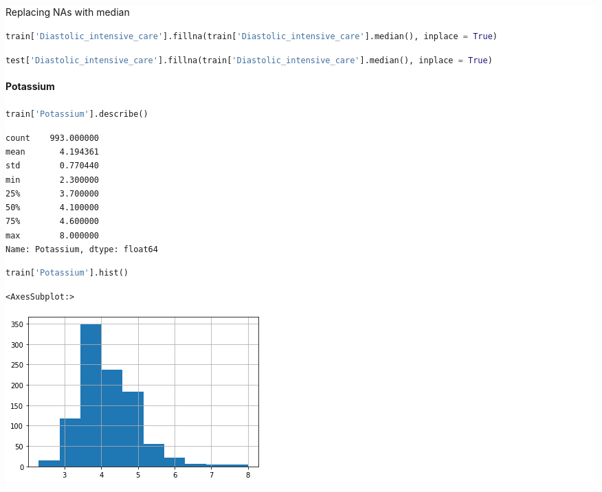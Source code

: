 

Replacing NAs with median


```python
train['Diastolic_intensive_care'].fillna(train['Diastolic_intensive_care'].median(), inplace = True)
```


```python
test['Diastolic_intensive_care'].fillna(train['Diastolic_intensive_care'].median(), inplace = True)
```

#### Potassium


```python
train['Potassium'].describe()
```




    count    993.000000
    mean       4.194361
    std        0.770440
    min        2.300000
    25%        3.700000
    50%        4.100000
    75%        4.600000
    max        8.000000
    Name: Potassium, dtype: float64




```python
train['Potassium'].hist()
```




    <AxesSubplot:>




    
![png](output_120_1.png)
    